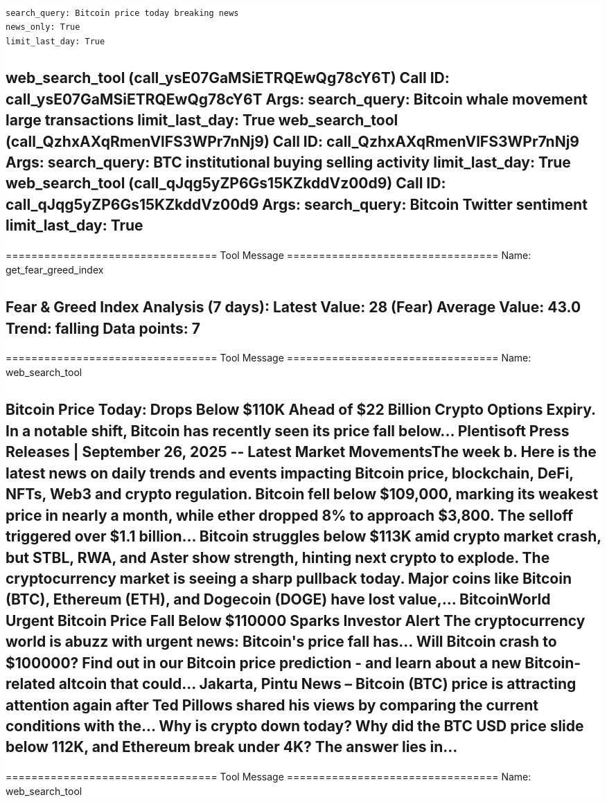     search_query: Bitcoin price today breaking news
    news_only: True
    limit_last_day: True
  web_search_tool (call_ysE07GaMSiETRQEwQg78cY6T)
 Call ID: call_ysE07GaMSiETRQEwQg78cY6T
  Args:
    search_query: Bitcoin whale movement large transactions
    limit_last_day: True
  web_search_tool (call_QzhxAXqRmenVlFS3WPr7nNj9)
 Call ID: call_QzhxAXqRmenVlFS3WPr7nNj9
  Args:
    search_query: BTC institutional buying selling activity
    limit_last_day: True
  web_search_tool (call_qJqg5yZP6Gs15KZkddVz00d9)
 Call ID: call_qJqg5yZP6Gs15KZkddVz00d9
  Args:
    search_query: Bitcoin Twitter sentiment
    limit_last_day: True
---
================================= Tool Message =================================
Name: get_fear_greed_index

Fear & Greed Index Analysis (7 days):
Latest Value: 28 (Fear)
Average Value: 43.0
Trend: falling
Data points: 7
---
================================= Tool Message =================================
Name: web_search_tool

Bitcoin Price Today: Drops Below $110K Ahead of $22 Billion Crypto Options Expiry. In a notable shift, Bitcoin has recently seen its price fall below... Plentisoft Press Releases | September 26, 2025 -- Latest Market MovementsThe week b. Here is the latest news on daily trends and events impacting Bitcoin price, blockchain, DeFi, NFTs, Web3 and crypto regulation. Bitcoin fell below $109,000, marking its weakest price in nearly a month, while ether dropped 8% to approach $3,800. The selloff triggered over $1.1 billion... Bitcoin struggles below $113K amid crypto market crash, but STBL, RWA, and Aster show strength, hinting next crypto to explode. The cryptocurrency market is seeing a sharp pullback today. Major coins like Bitcoin (BTC), Ethereum (ETH), and Dogecoin (DOGE) have lost value,... BitcoinWorld Urgent Bitcoin Price Fall Below $110000 Sparks Investor Alert The cryptocurrency world is abuzz with urgent news: Bitcoin's price fall has... Will Bitcoin crash to $100000? Find out in our Bitcoin price prediction - and learn about a new Bitcoin-related altcoin that could... Jakarta, Pintu News – Bitcoin (BTC) price is attracting attention again after Ted Pillows shared his views by comparing the current conditions with the... Why is crypto down today? Why did the BTC USD price slide below 112K, and Ethereum break under 4K? The answer lies in...
---
================================= Tool Message =================================
Name: web_search_tool
